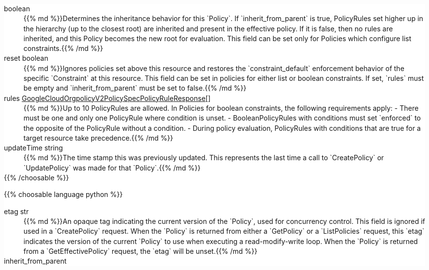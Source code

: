 </span>
        <span class="property-indicator"></span>
        <span class="property-type">boolean</span>
    </dt>
    <dd>{{% md %}}Determines the inheritance behavior for this `Policy`. If `inherit_from_parent` is true, PolicyRules set higher up in the hierarchy (up to the closest root) are inherited and present in the effective policy. If it is false, then no rules are inherited, and this Policy becomes the new root for evaluation. This field can be set only for Policies which configure list constraints.{{% /md %}}</dd><dt class="property-required"
            title="Required">
        <span id="reset_nodejs">
<a href="#reset_nodejs" style="color: inherit; text-decoration: inherit;">reset</a>
</span>
        <span class="property-indicator"></span>
        <span class="property-type">boolean</span>
    </dt>
    <dd>{{% md %}}Ignores policies set above this resource and restores the `constraint_default` enforcement behavior of the specific `Constraint` at this resource. This field can be set in policies for either list or boolean constraints. If set, `rules` must be empty and `inherit_from_parent` must be set to false.{{% /md %}}</dd><dt class="property-required"
            title="Required">
        <span id="rules_nodejs">
<a href="#rules_nodejs" style="color: inherit; text-decoration: inherit;">rules</a>
</span>
        <span class="property-indicator"></span>
        <span class="property-type"><a href="#googlecloudorgpolicyv2policyspecpolicyruleresponse">Google<wbr>Cloud<wbr>Orgpolicy<wbr>V2Policy<wbr>Spec<wbr>Policy<wbr>Rule<wbr>Response[]</a></span>
    </dt>
    <dd>{{% md %}}Up to 10 PolicyRules are allowed. In Policies for boolean constraints, the following requirements apply: - There must be one and only one PolicyRule where condition is unset. - BooleanPolicyRules with conditions must set `enforced` to the opposite of the PolicyRule without a condition. - During policy evaluation, PolicyRules with conditions that are true for a target resource take precedence.{{% /md %}}</dd><dt class="property-required"
            title="Required">
        <span id="updatetime_nodejs">
<a href="#updatetime_nodejs" style="color: inherit; text-decoration: inherit;">update<wbr>Time</a>
</span>
        <span class="property-indicator"></span>
        <span class="property-type">string</span>
    </dt>
    <dd>{{% md %}}The time stamp this was previously updated. This represents the last time a call to `CreatePolicy` or `UpdatePolicy` was made for that `Policy`.{{% /md %}}</dd></dl>
{{% /choosable %}}

{{% choosable language python %}}
<dl class="resources-properties"><dt class="property-required"
            title="Required">
        <span id="etag_python">
<a href="#etag_python" style="color: inherit; text-decoration: inherit;">etag</a>
</span>
        <span class="property-indicator"></span>
        <span class="property-type">str</span>
    </dt>
    <dd>{{% md %}}An opaque tag indicating the current version of the `Policy`, used for concurrency control. This field is ignored if used in a `CreatePolicy` request. When the `Policy` is returned from either a `GetPolicy` or a `ListPolicies` request, this `etag` indicates the version of the current `Policy` to use when executing a read-modify-write loop. When the `Policy` is returned from a `GetEffectivePolicy` request, the `etag` will be unset.{{% /md %}}</dd><dt class="property-required"
            title="Required">
        <span id="inherit_from_parent_python">
<a href="#inherit_from_parent_python" style="color: inherit; text-decoration: inherit;">inherit_<wbr>from_<wbr>parent</a>
</span>
        <span class="property-indicator"></span>